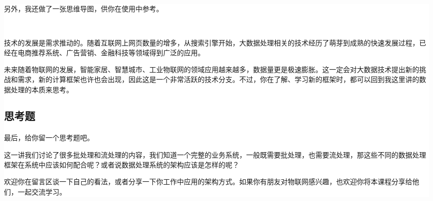 </ol><p>另外，我还做了一张思维导图，供你在使用中参考。</p><p><img src="https://static001.geekbang.org/resource/image/74/5c/74c223220482f0151a023fee44a8125c.jpg" alt=""></p><p>技术的发展是需求推动的。随着互联网上网页数量的增多，从搜索引擎开始，大数据处理相关的技术经历了萌芽到成熟的快速发展过程，已经在电商推荐系统、广告营销、金融科技等领域得到广泛的应用。</p><p>未来随着物联网的发展，智能家居、智慧城市、工业物联网的领域应用越来越多，数据量更是极速膨胀。这一定会对大数据技术提出新的挑战和需求，新的计算框架也许也会出现，因此这是一个非常活跃的技术分支。不过，你在了解、学习新的框架时，都可以回到我这里讲的数据处理的本质来思考。</p><h2>思考题</h2><p>最后，给你留一个思考题吧。</p><p>这一讲我们讨论了很多批处理和流处理的内容，我们知道一个完整的业务系统，一般既需要批处理，也需要流处理，那这些不同的数据处理框架在系统中应该如何配合呢？或者说数据处理系统的架构应该是怎样的呢？</p><p>欢迎你在留言区谈一下自己的看法，或者分享一下你工作中应用的架构方式。如果你有朋友对物联网感兴趣，也欢迎你将本课程分享给他们，一起交流学习。</p>